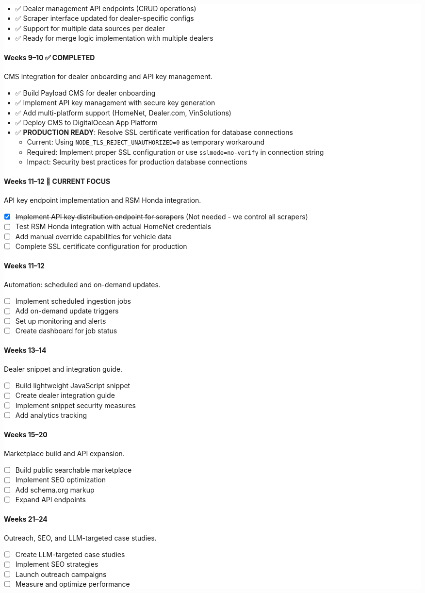   - ✅ Dealer management API endpoints (CRUD operations)
  - ✅ Scraper interface updated for dealer-specific configs
  - ✅ Support for multiple data sources per dealer
  - ✅ Ready for merge logic implementation with multiple dealers

#### Weeks 9–10 ✅ **COMPLETED**
CMS integration for dealer onboarding and API key management.
- ✅ Build Payload CMS for dealer onboarding
- ✅ Implement API key management with secure key generation
- ✅ Add multi-platform support (HomeNet, Dealer.com, VinSolutions)
- ✅ Deploy CMS to DigitalOcean App Platform
- ✅ **PRODUCTION READY**: Resolve SSL certificate verification for database connections
  - Current: Using `NODE_TLS_REJECT_UNAUTHORIZED=0` as temporary workaround
  - Required: Implement proper SSL configuration or use `sslmode=no-verify` in connection string
  - Impact: Security best practices for production database connections

#### Weeks 11–12 🎯 **CURRENT FOCUS**
API key endpoint implementation and RSM Honda integration.
- [x] ~~Implement API key distribution endpoint for scrapers~~ (Not needed - we control all scrapers)
- [ ] Test RSM Honda integration with actual HomeNet credentials
- [ ] Add manual override capabilities for vehicle data
- [ ] Complete SSL certificate configuration for production

#### Weeks 11–12
Automation: scheduled and on-demand updates.
- [ ] Implement scheduled ingestion jobs
- [ ] Add on-demand update triggers
- [ ] Set up monitoring and alerts
- [ ] Create dashboard for job status

#### Weeks 13–14
Dealer snippet and integration guide.
- [ ] Build lightweight JavaScript snippet
- [ ] Create dealer integration guide
- [ ] Implement snippet security measures
- [ ] Add analytics tracking

#### Weeks 15–20
Marketplace build and API expansion.
- [ ] Build public searchable marketplace
- [ ] Implement SEO optimization
- [ ] Add schema.org markup
- [ ] Expand API endpoints

#### Weeks 21–24
Outreach, SEO, and LLM-targeted case studies.
- [ ] Create LLM-targeted case studies
- [ ] Implement SEO strategies
- [ ] Launch outreach campaigns
- [ ] Measure and optimize performance
